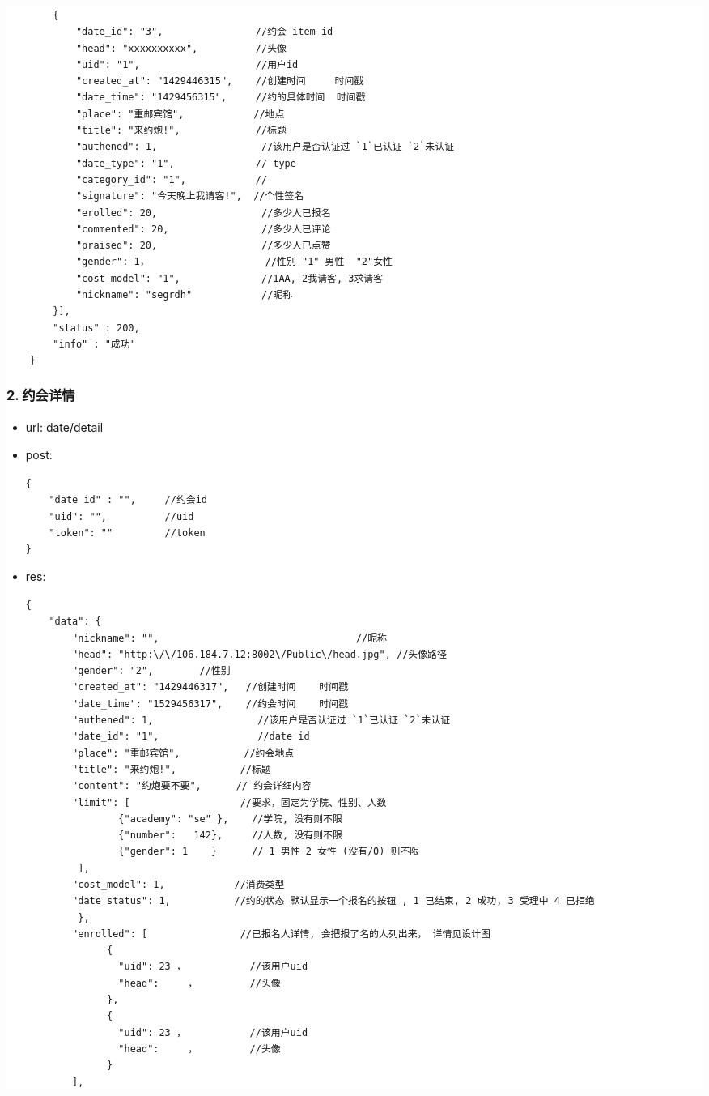             {
                "date_id": "3",                //约会 item id
                "head": "xxxxxxxxxx",          //头像
                "uid": "1",				       //用户id
                "created_at": "1429446315",    //创建时间     时间戳
                "date_time": "1429456315",     //约的具体时间  时间戳    
                "place": "重邮宾馆",            //地点
                "title": "来约炮!",             //标题
				"authened": 1,          		//该用户是否认证过 `1`已认证 `2`未认证
                "date_type": "1",              // type
                "category_id": "1",            //
                "signature": "今天晚上我请客!",  //个性签名   
				"erolled": 20,                  //多少人已报名
				"commented": 20,                //多少人已评论
				"praised": 20,                  //多少人已点赞
				"gender": 1，                    //性别 "1" 男性  "2"女性
				"cost_model": "1",              //1AA, 2我请客, 3求请客
				"nickname": "segrdh"            //昵称
            }],
            "status" : 200,
            "info" : "成功"
        }


### 2. 约会详情
  - url: date/detail
  - post:
  
		{
			"date_id" : "",     //约会id
            "uid": "",          //uid
            "token": ""         //token
		}
  - res:

		{
		 	"data": {
         	 	"nickname": "",                                  //昵称
         	 	"head": "http:\/\/106.184.7.12:8002\/Public\/head.jpg", //头像路径
         	 	"gender": "2",        //性别  
         	 	"created_at": "1429446317",   //创建时间    时间戳
         	 	"date_time": "1529456317",    //约会时间    时间戳
				"authened": 1,          		//该用户是否认证过 `1`已认证 `2`未认证
				"date_id": "1",       			//date id
         	 	"place": "重邮宾馆",           //约会地点
         		"title": "来约炮!",           //标题  
				"content": "约炮要不要",      // 约会详细内容
				"limit": [                   //要求，固定为学院、性别、人数
						{"academy": "se" },    //学院, 没有则不限
						{"number":   142},     //人数, 没有则不限
						{"gender": 1    }      // 1 男性 2 女性 (没有/0) 则不限
				 ],                 
         		"cost_model": 1,            //消费类型
         	 	"date_status": 1,           //约的状态 默认显示一个报名的按钮 , 1 已结束, 2 成功, 3 受理中 4 已拒绝
         		 },
          	    "enrolled": [                //已报名人详情, 会把报了名的人列出来， 详情见设计图
					  {
						"uid": 23 ，           //该用户uid
						"head":     ，         //头像
					  },
					  {
						"uid": 23 ，           //该用户uid
						"head":     ，         //头像
					  }			
				],